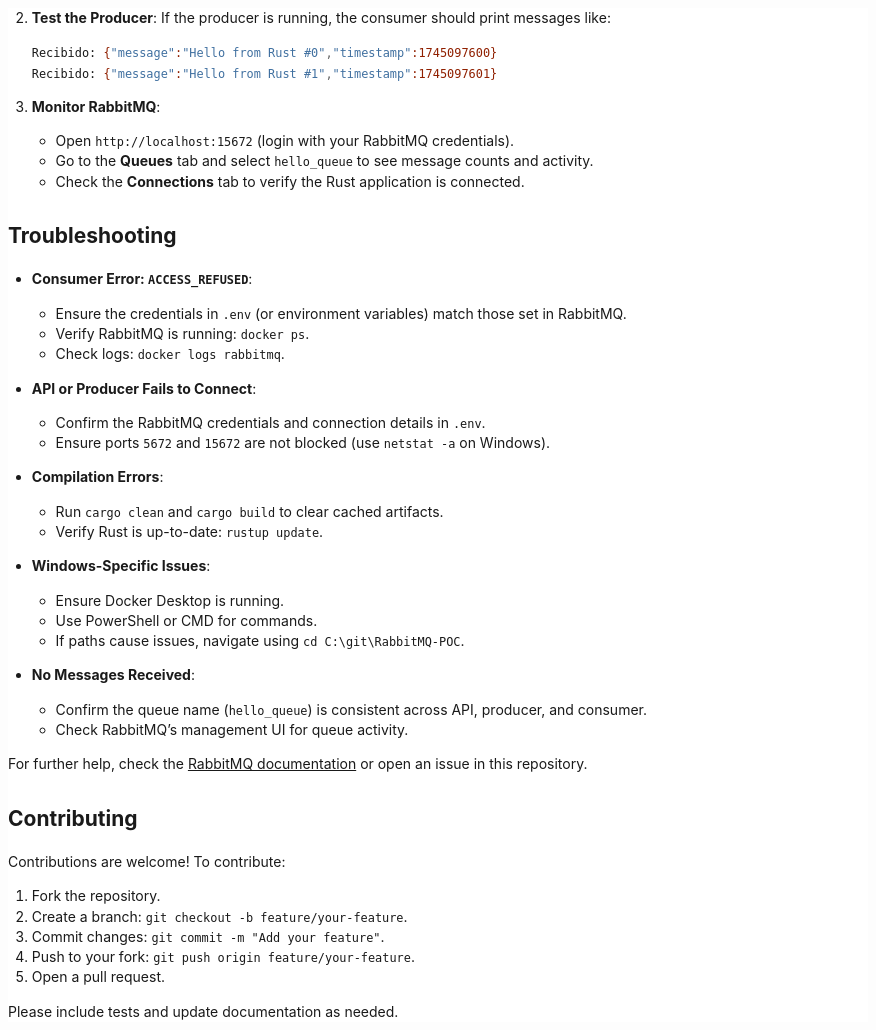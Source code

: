 2. **Test the Producer**:
   If the producer is running, the consumer should print messages like:
   ```bash
   Recibido: {"message":"Hello from Rust #0","timestamp":1745097600}
   Recibido: {"message":"Hello from Rust #1","timestamp":1745097601}
   ```

3. **Monitor RabbitMQ**:
   - Open `http://localhost:15672` (login with your RabbitMQ credentials).
   - Go to the **Queues** tab and select `hello_queue` to see message counts and activity.
   - Check the **Connections** tab to verify the Rust application is connected.

## Troubleshooting

- **Consumer Error: `ACCESS_REFUSED`**:
  - Ensure the credentials in `.env` (or environment variables) match those set in RabbitMQ.
  - Verify RabbitMQ is running: `docker ps`.
  - Check logs: `docker logs rabbitmq`.

- **API or Producer Fails to Connect**:
  - Confirm the RabbitMQ credentials and connection details in `.env`.
  - Ensure ports `5672` and `15672` are not blocked (use `netstat -a` on Windows).

- **Compilation Errors**:
  - Run `cargo clean` and `cargo build` to clear cached artifacts.
  - Verify Rust is up-to-date: `rustup update`.

- **Windows-Specific Issues**:
  - Ensure Docker Desktop is running.
  - Use PowerShell or CMD for commands.
  - If paths cause issues, navigate using `cd C:\git\RabbitMQ-POC`.

- **No Messages Received**:
  - Confirm the queue name (`hello_queue`) is consistent across API, producer, and consumer.
  - Check RabbitMQ’s management UI for queue activity.

For further help, check the [RabbitMQ documentation](https://www.rabbitmq.com/docs) or open an issue in this repository.

## Contributing

Contributions are welcome! To contribute:
1. Fork the repository.
2. Create a branch: `git checkout -b feature/your-feature`.
3. Commit changes: `git commit -m "Add your feature"`.
4. Push to your fork: `git push origin feature/your-feature`.
5. Open a pull request.

Please include tests and update documentation as needed.
